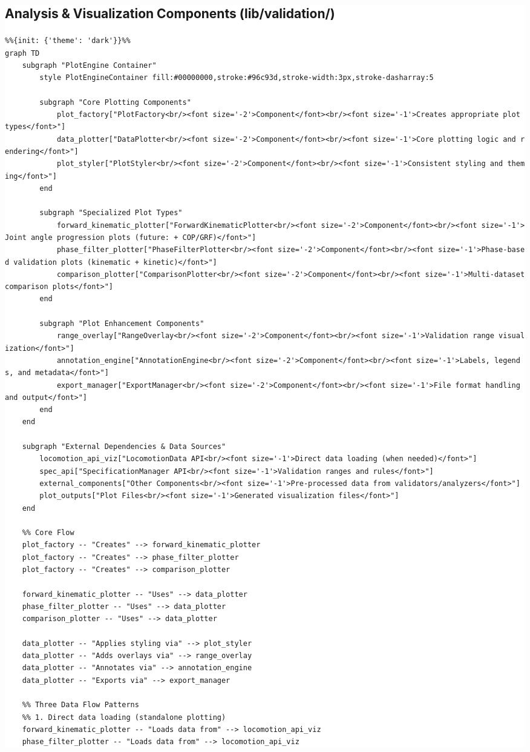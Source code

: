 
## Analysis & Visualization Components (lib/validation/)

```mermaid
%%{init: {'theme': 'dark'}}%%
graph TD
    subgraph "PlotEngine Container"
        style PlotEngineContainer fill:#00000000,stroke:#96c93d,stroke-width:3px,stroke-dasharray:5
        
        subgraph "Core Plotting Components"
            plot_factory["PlotFactory<br/><font size='-2'>Component</font><br/><font size='-1'>Creates appropriate plot types</font>"]
            data_plotter["DataPlotter<br/><font size='-2'>Component</font><br/><font size='-1'>Core plotting logic and rendering</font>"]
            plot_styler["PlotStyler<br/><font size='-2'>Component</font><br/><font size='-1'>Consistent styling and theming</font>"]
        end
        
        subgraph "Specialized Plot Types"
            forward_kinematic_plotter["ForwardKinematicPlotter<br/><font size='-2'>Component</font><br/><font size='-1'>Joint angle progression plots (future: + COP/GRF)</font>"]
            phase_filter_plotter["PhaseFilterPlotter<br/><font size='-2'>Component</font><br/><font size='-1'>Phase-based validation plots (kinematic + kinetic)</font>"]
            comparison_plotter["ComparisonPlotter<br/><font size='-2'>Component</font><br/><font size='-1'>Multi-dataset comparison plots</font>"]
        end
        
        subgraph "Plot Enhancement Components"
            range_overlay["RangeOverlay<br/><font size='-2'>Component</font><br/><font size='-1'>Validation range visualization</font>"]
            annotation_engine["AnnotationEngine<br/><font size='-2'>Component</font><br/><font size='-1'>Labels, legends, and metadata</font>"]
            export_manager["ExportManager<br/><font size='-2'>Component</font><br/><font size='-1'>File format handling and output</font>"]
        end
    end

    subgraph "External Dependencies & Data Sources"
        locomotion_api_viz["LocomotionData API<br/><font size='-1'>Direct data loading (when needed)</font>"]
        spec_api["SpecificationManager API<br/><font size='-1'>Validation ranges and rules</font>"]
        external_components["Other Components<br/><font size='-1'>Pre-processed data from validators/analyzers</font>"]
        plot_outputs["Plot Files<br/><font size='-1'>Generated visualization files</font>"]
    end

    %% Core Flow
    plot_factory -- "Creates" --> forward_kinematic_plotter
    plot_factory -- "Creates" --> phase_filter_plotter
    plot_factory -- "Creates" --> comparison_plotter
    
    forward_kinematic_plotter -- "Uses" --> data_plotter
    phase_filter_plotter -- "Uses" --> data_plotter
    comparison_plotter -- "Uses" --> data_plotter
    
    data_plotter -- "Applies styling via" --> plot_styler
    data_plotter -- "Adds overlays via" --> range_overlay
    data_plotter -- "Annotates via" --> annotation_engine
    data_plotter -- "Exports via" --> export_manager

    %% Three Data Flow Patterns
    %% 1. Direct data loading (standalone plotting)
    forward_kinematic_plotter -- "Loads data from" --> locomotion_api_viz
    phase_filter_plotter -- "Loads data from" --> locomotion_api_viz
```